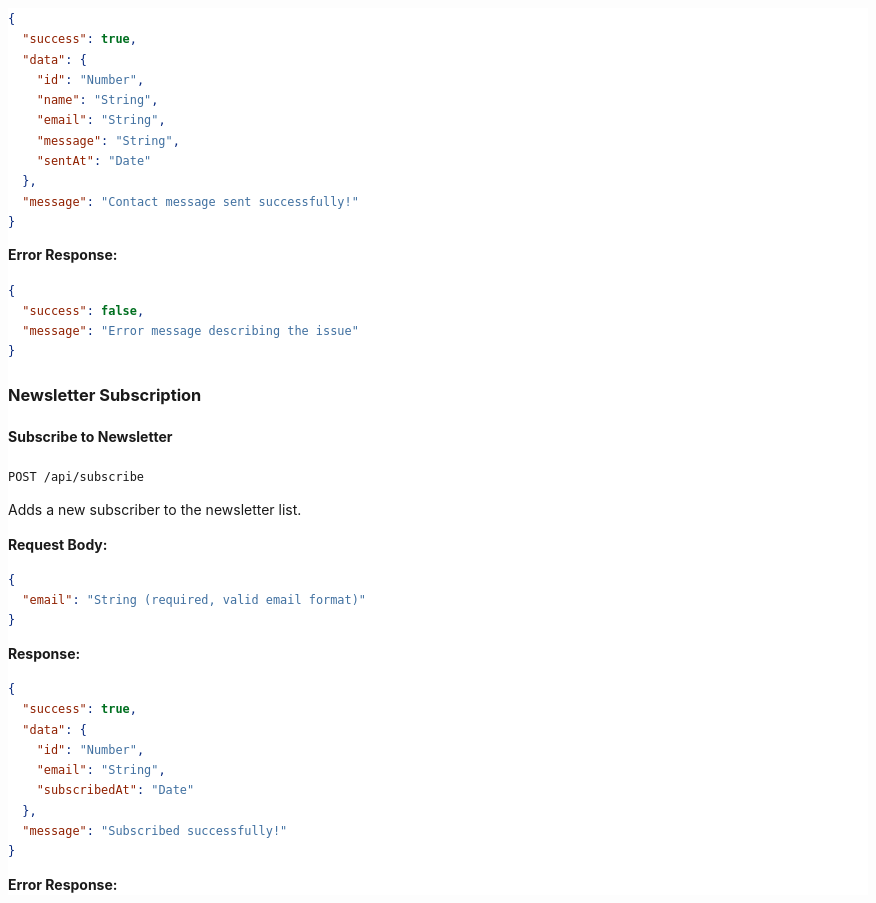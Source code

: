 ```json
{
  "success": true,
  "data": {
    "id": "Number",
    "name": "String",
    "email": "String",
    "message": "String",
    "sentAt": "Date"
  },
  "message": "Contact message sent successfully!"
}
```

**Error Response:**

```json
{
  "success": false,
  "message": "Error message describing the issue"
}
```

### Newsletter Subscription

#### Subscribe to Newsletter

```
POST /api/subscribe
```

Adds a new subscriber to the newsletter list.

**Request Body:**

```json
{
  "email": "String (required, valid email format)"
}
```

**Response:**

```json
{
  "success": true,
  "data": {
    "id": "Number",
    "email": "String",
    "subscribedAt": "Date"
  },
  "message": "Subscribed successfully!"
}
```

**Error Response:**
